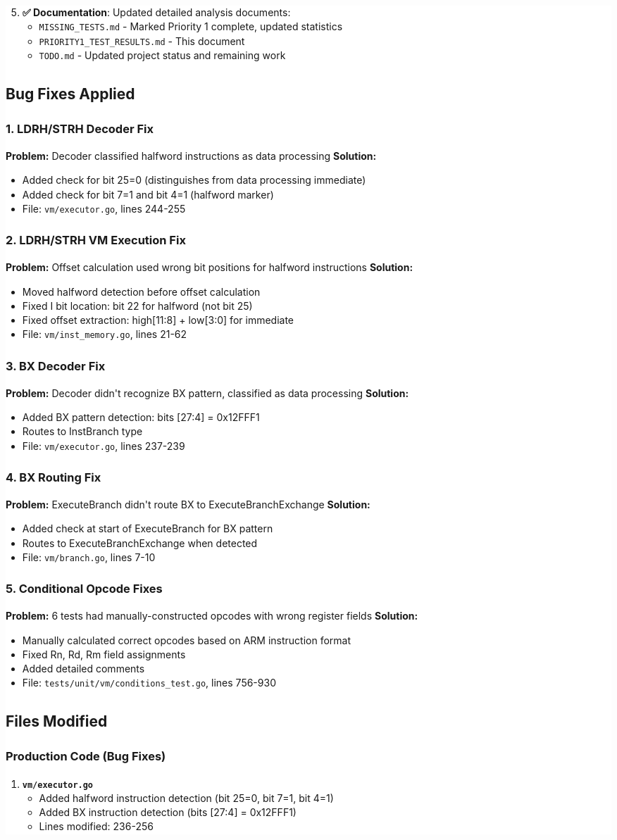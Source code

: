 5. **✅ Documentation**: Updated detailed analysis documents:
   - `MISSING_TESTS.md` - Marked Priority 1 complete, updated statistics
   - `PRIORITY1_TEST_RESULTS.md` - This document
   - `TODO.md` - Updated project status and remaining work

## Bug Fixes Applied

### 1. LDRH/STRH Decoder Fix
**Problem:** Decoder classified halfword instructions as data processing
**Solution:**
- Added check for bit 25=0 (distinguishes from data processing immediate)
- Added check for bit 7=1 and bit 4=1 (halfword marker)
- File: `vm/executor.go`, lines 244-255

### 2. LDRH/STRH VM Execution Fix
**Problem:** Offset calculation used wrong bit positions for halfword instructions
**Solution:**
- Moved halfword detection before offset calculation
- Fixed I bit location: bit 22 for halfword (not bit 25)
- Fixed offset extraction: high[11:8] + low[3:0] for immediate
- File: `vm/inst_memory.go`, lines 21-62

### 3. BX Decoder Fix
**Problem:** Decoder didn't recognize BX pattern, classified as data processing
**Solution:**
- Added BX pattern detection: bits [27:4] = 0x12FFF1
- Routes to InstBranch type
- File: `vm/executor.go`, lines 237-239

### 4. BX Routing Fix
**Problem:** ExecuteBranch didn't route BX to ExecuteBranchExchange
**Solution:**
- Added check at start of ExecuteBranch for BX pattern
- Routes to ExecuteBranchExchange when detected
- File: `vm/branch.go`, lines 7-10

### 5. Conditional Opcode Fixes
**Problem:** 6 tests had manually-constructed opcodes with wrong register fields
**Solution:**
- Manually calculated correct opcodes based on ARM instruction format
- Fixed Rn, Rd, Rm field assignments
- Added detailed comments
- File: `tests/unit/vm/conditions_test.go`, lines 756-930

## Files Modified

### Production Code (Bug Fixes)
1. **`vm/executor.go`**
   - Added halfword instruction detection (bit 25=0, bit 7=1, bit 4=1)
   - Added BX instruction detection (bits [27:4] = 0x12FFF1)
   - Lines modified: 236-256
